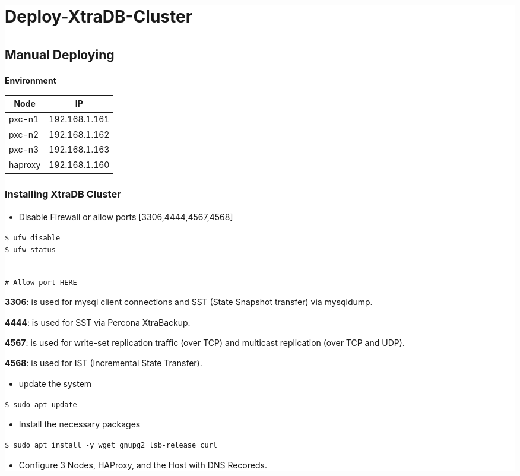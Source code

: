 # Deploy-XtraDB-Cluster

## Manual Deploying


**Environment**

| Node      | IP 			   | 
| --------  | -----------------|
| pxc-n1 	| 192.168.1.161    |
| pxc-n2 	| 192.168.1.162    |
| pxc-n3    | 192.168.1.163    |
| haproxy	| 192.168.1.160	   |


### Installing XtraDB Cluster

- Disable Firewall or allow ports [3306,4444,4567,4568]

```
$ ufw disable
$ ufw status
```

```

# Allow port HERE

```

**3306**: is used for mysql client connections and SST (State Snapshot transfer) via mysqldump.


**4444**: is used for SST via Percona XtraBackup.


**4567**: is used for write-set replication traffic (over TCP) and multicast replication (over TCP and UDP).

**4568**: is used for IST (Incremental State Transfer).



- update the system

```
$ sudo apt update
```

- Install the necessary packages
```
$ sudo apt install -y wget gnupg2 lsb-release curl
```


- Configure 3 Nodes, HAProxy, and the Host with DNS Recoreds.
